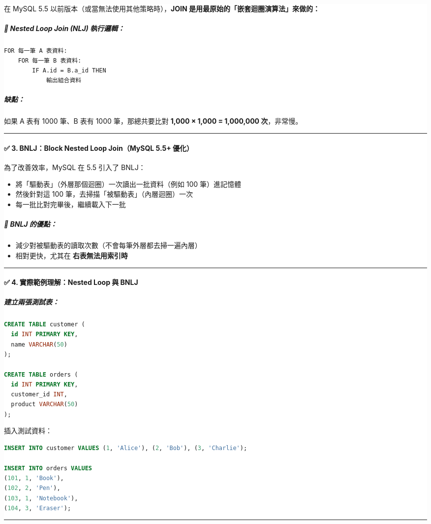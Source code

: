 在 MySQL 5.5 以前版本（或當無法使用其他策略時），**JOIN 是用最原始的「嵌套迴圈演算法」來做的：**

##### 🧠 Nested Loop Join (NLJ) 執行邏輯：
```plaintext
FOR 每一筆 A 表資料:
    FOR 每一筆 B 表資料:
        IF A.id = B.a_id THEN
            輸出組合資料
```

##### 缺點：
如果 A 表有 1000 筆、B 表有 1000 筆，那總共要比對 **1,000 × 1,000 = 1,000,000 次**，非常慢。

---

#### ✅ 3. BNLJ：Block Nested Loop Join（MySQL 5.5+ 優化）

為了改善效率，MySQL 在 5.5 引入了 BNLJ：

- 將「驅動表」（外層那個迴圈）一次讀出一批資料（例如 100 筆）進記憶體
- 然後針對這 100 筆，去掃描「被驅動表」（內層迴圈）一次
- 每一批比對完畢後，繼續載入下一批

##### 🎯 BNLJ 的優點：
- 減少對被驅動表的讀取次數（不會每筆外層都去掃一遍內層）
- 相對更快，尤其在 **右表無法用索引時**

---

#### ✅ 4. 實際範例理解：Nested Loop 與 BNLJ

##### 建立兩張測試表：

```sql
CREATE TABLE customer (
  id INT PRIMARY KEY,
  name VARCHAR(50)
);

CREATE TABLE orders (
  id INT PRIMARY KEY,
  customer_id INT,
  product VARCHAR(50)
);
```

插入測試資料：

```sql
INSERT INTO customer VALUES (1, 'Alice'), (2, 'Bob'), (3, 'Charlie');

INSERT INTO orders VALUES 
(101, 1, 'Book'), 
(102, 2, 'Pen'), 
(103, 1, 'Notebook'), 
(104, 3, 'Eraser');
```

---